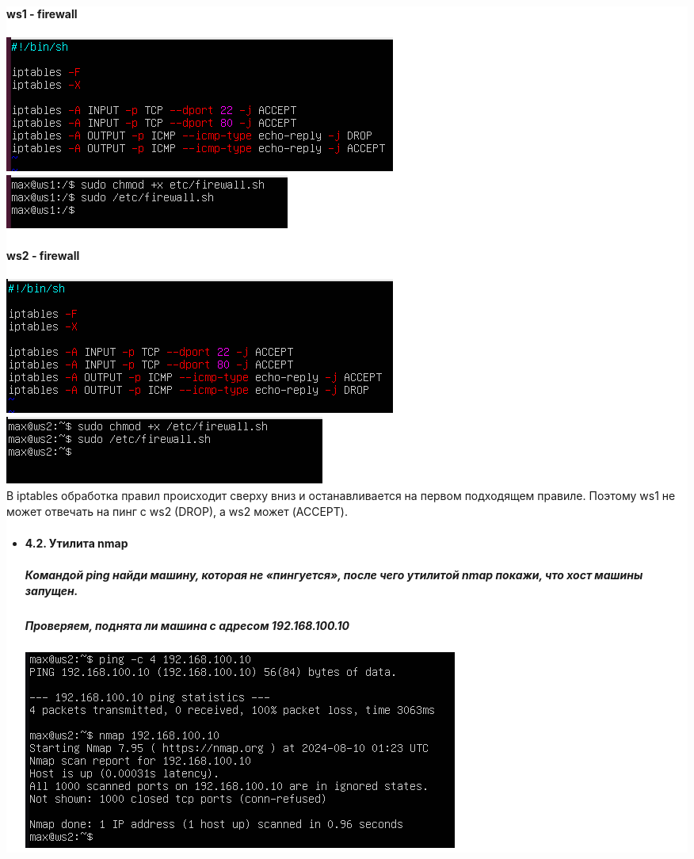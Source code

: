   #### ws1 - firewall
  ![firewall](img/iptables_ws1.png)  
  ![chmod](img/chmod_ws1.png)

  #### ws2 - firewall
  ![firewall](img/iptables_ws2.png)  
  ![chmod](img/chmod_ws2.png)  
  В iptables обработка правил происходит сверху вниз и останавливается на первом подходящем правиле. Поэтому ws1 не может отвечать на пинг с ws2 (DROP), а ws2 может (ACCEPT).


- #### 4.2. Утилита **nmap**
  ##### Командой **ping** найди машину, которая не «пингуется», после чего утилитой **nmap** покажи, что хост машины запущен.
  ##### Проверяем, поднята ли машина с адресом 192.168.100.10
  ![nmap](img/nmap.png)
